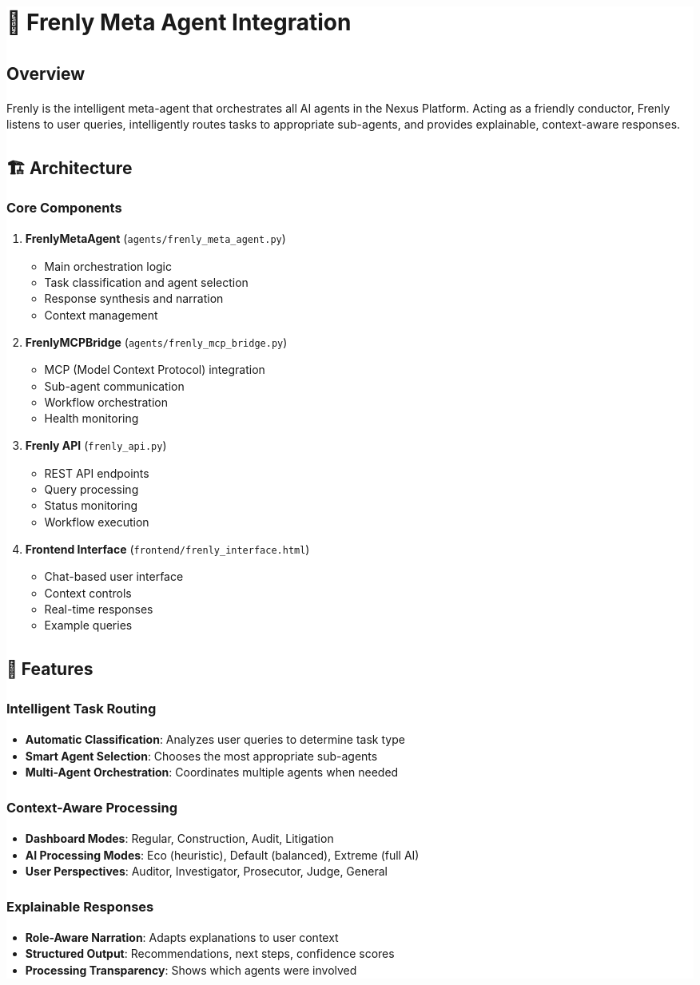 # 🧠 Frenly Meta Agent Integration

## Overview

Frenly is the intelligent meta-agent that orchestrates all AI agents in the Nexus Platform. Acting as a friendly conductor, Frenly listens to user queries, intelligently routes tasks to appropriate sub-agents, and provides explainable, context-aware responses.

## 🏗️ Architecture

### Core Components

1. **FrenlyMetaAgent** (`agents/frenly_meta_agent.py`)
   - Main orchestration logic
   - Task classification and agent selection
   - Response synthesis and narration
   - Context management

2. **FrenlyMCPBridge** (`agents/frenly_mcp_bridge.py`)
   - MCP (Model Context Protocol) integration
   - Sub-agent communication
   - Workflow orchestration
   - Health monitoring

3. **Frenly API** (`frenly_api.py`)
   - REST API endpoints
   - Query processing
   - Status monitoring
   - Workflow execution

4. **Frontend Interface** (`frontend/frenly_interface.html`)
   - Chat-based user interface
   - Context controls
   - Real-time responses
   - Example queries

## 🚀 Features

### Intelligent Task Routing
- **Automatic Classification**: Analyzes user queries to determine task type
- **Smart Agent Selection**: Chooses the most appropriate sub-agents
- **Multi-Agent Orchestration**: Coordinates multiple agents when needed

### Context-Aware Processing
- **Dashboard Modes**: Regular, Construction, Audit, Litigation
- **AI Processing Modes**: Eco (heuristic), Default (balanced), Extreme (full AI)
- **User Perspectives**: Auditor, Investigator, Prosecutor, Judge, General

### Explainable Responses
- **Role-Aware Narration**: Adapts explanations to user context
- **Structured Output**: Recommendations, next steps, confidence scores
- **Processing Transparency**: Shows which agents were involved
